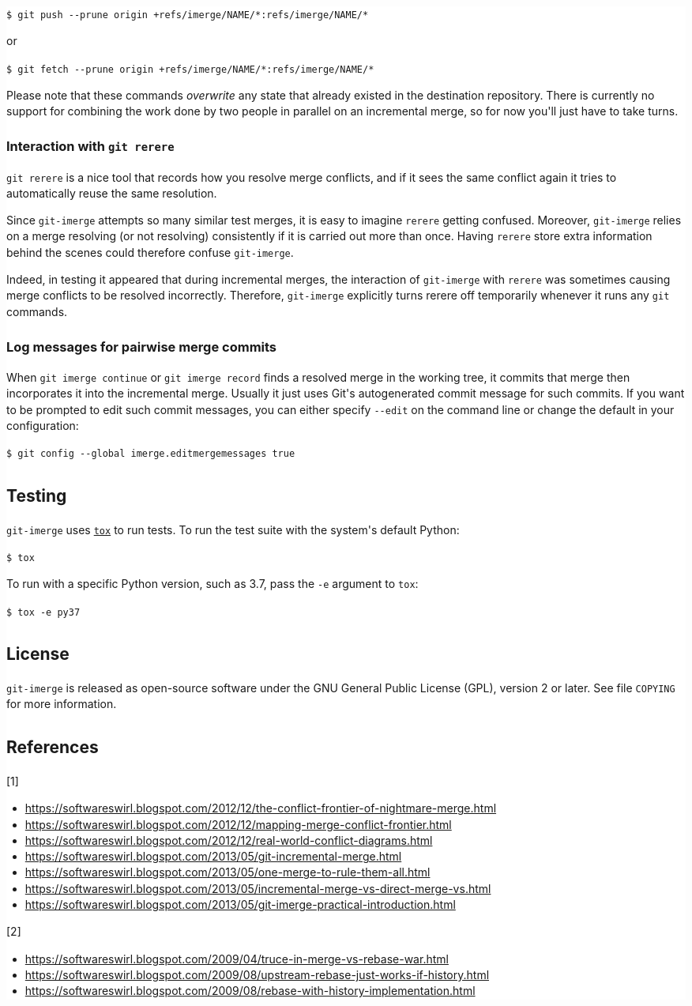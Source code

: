     $ git push --prune origin +refs/imerge/NAME/*:refs/imerge/NAME/*

or

    $ git fetch --prune origin +refs/imerge/NAME/*:refs/imerge/NAME/*

Please note that these commands _overwrite_ any state that already existed in the destination repository. There is currently no support for combining the work done by two people in parallel on an incremental merge, so for now you'll just have to take turns.


### Interaction with `git rerere`

`git rerere` is a nice tool that records how you resolve merge conflicts, and if it sees the same conflict again it tries to automatically reuse the same resolution.

Since `git-imerge` attempts so many similar test merges, it is easy to imagine `rerere` getting confused. Moreover, `git-imerge` relies on a merge resolving (or not resolving) consistently if it is carried out more than once. Having `rerere` store extra information behind the scenes could therefore confuse `git-imerge`.

Indeed, in testing it appeared that during incremental merges, the interaction of `git-imerge` with `rerere` was sometimes causing merge conflicts to be resolved incorrectly. Therefore, `git-imerge` explicitly turns rerere off temporarily whenever it runs any `git` commands.


### Log messages for pairwise merge commits

When `git imerge continue` or `git imerge record` finds a resolved merge in the working tree, it commits that merge then incorporates it into the incremental merge. Usually it just uses Git's autogenerated commit message for such commits. If you want to be prompted to edit such commit messages, you can either specify `--edit` on the command line or change the default in your configuration:

    $ git config --global imerge.editmergemessages true


## Testing

`git-imerge` uses [`tox`](https://tox.readthedocs.io/) to run tests. To run the test suite with the system's default Python:

    $ tox

To run with a specific Python version, such as 3.7, pass the `-e` argument to `tox`:

    $ tox -e py37


## License

`git-imerge` is released as open-source software under the GNU General Public License (GPL), version 2 or later. See file `COPYING` for more information.


## References

<a name="REF1">[1]</a>
* https://softwareswirl.blogspot.com/2012/12/the-conflict-frontier-of-nightmare-merge.html
* https://softwareswirl.blogspot.com/2012/12/mapping-merge-conflict-frontier.html
* https://softwareswirl.blogspot.com/2012/12/real-world-conflict-diagrams.html
* https://softwareswirl.blogspot.com/2013/05/git-incremental-merge.html
* https://softwareswirl.blogspot.com/2013/05/one-merge-to-rule-them-all.html
* https://softwareswirl.blogspot.com/2013/05/incremental-merge-vs-direct-merge-vs.html
* https://softwareswirl.blogspot.com/2013/05/git-imerge-practical-introduction.html

<a name="REF2">[2]</a>
* https://softwareswirl.blogspot.com/2009/04/truce-in-merge-vs-rebase-war.html
* https://softwareswirl.blogspot.com/2009/08/upstream-rebase-just-works-if-history.html
* https://softwareswirl.blogspot.com/2009/08/rebase-with-history-implementation.html
